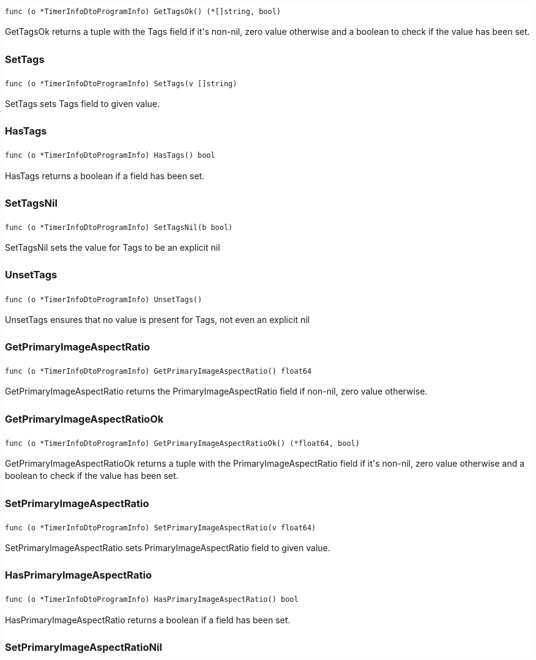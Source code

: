 `func (o *TimerInfoDtoProgramInfo) GetTagsOk() (*[]string, bool)`

GetTagsOk returns a tuple with the Tags field if it's non-nil, zero value otherwise
and a boolean to check if the value has been set.

### SetTags

`func (o *TimerInfoDtoProgramInfo) SetTags(v []string)`

SetTags sets Tags field to given value.

### HasTags

`func (o *TimerInfoDtoProgramInfo) HasTags() bool`

HasTags returns a boolean if a field has been set.

### SetTagsNil

`func (o *TimerInfoDtoProgramInfo) SetTagsNil(b bool)`

 SetTagsNil sets the value for Tags to be an explicit nil

### UnsetTags
`func (o *TimerInfoDtoProgramInfo) UnsetTags()`

UnsetTags ensures that no value is present for Tags, not even an explicit nil
### GetPrimaryImageAspectRatio

`func (o *TimerInfoDtoProgramInfo) GetPrimaryImageAspectRatio() float64`

GetPrimaryImageAspectRatio returns the PrimaryImageAspectRatio field if non-nil, zero value otherwise.

### GetPrimaryImageAspectRatioOk

`func (o *TimerInfoDtoProgramInfo) GetPrimaryImageAspectRatioOk() (*float64, bool)`

GetPrimaryImageAspectRatioOk returns a tuple with the PrimaryImageAspectRatio field if it's non-nil, zero value otherwise
and a boolean to check if the value has been set.

### SetPrimaryImageAspectRatio

`func (o *TimerInfoDtoProgramInfo) SetPrimaryImageAspectRatio(v float64)`

SetPrimaryImageAspectRatio sets PrimaryImageAspectRatio field to given value.

### HasPrimaryImageAspectRatio

`func (o *TimerInfoDtoProgramInfo) HasPrimaryImageAspectRatio() bool`

HasPrimaryImageAspectRatio returns a boolean if a field has been set.

### SetPrimaryImageAspectRatioNil
